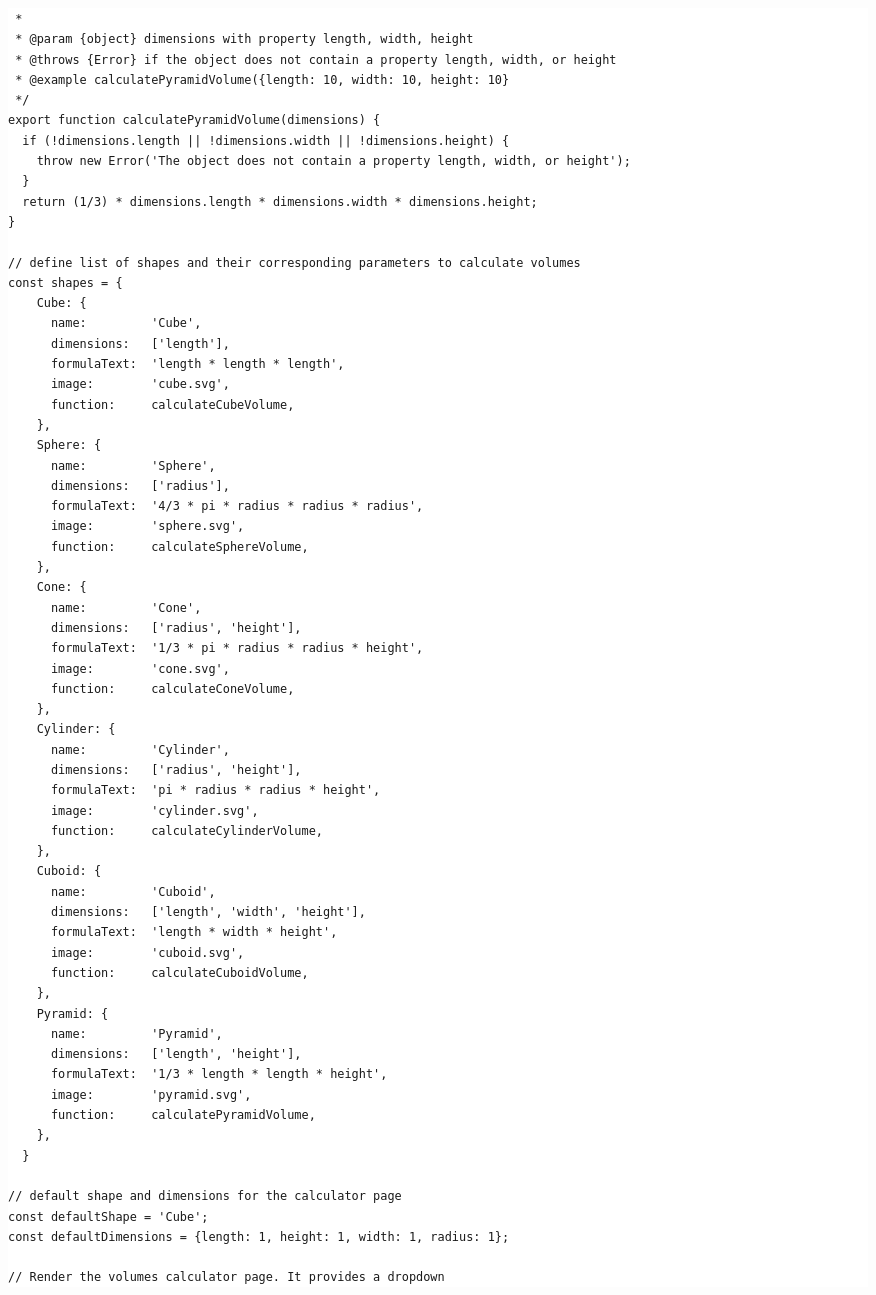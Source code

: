 ```
 *
 * @param {object} dimensions with property length, width, height
 * @throws {Error} if the object does not contain a property length, width, or height
 * @example calculatePyramidVolume({length: 10, width: 10, height: 10}
 */
export function calculatePyramidVolume(dimensions) {
  if (!dimensions.length || !dimensions.width || !dimensions.height) {
    throw new Error('The object does not contain a property length, width, or height');
  }
  return (1/3) * dimensions.length * dimensions.width * dimensions.height;
}

// define list of shapes and their corresponding parameters to calculate volumes
const shapes = {
    Cube: {
      name:         'Cube',
      dimensions:   ['length'],
      formulaText:  'length * length * length',
      image:        'cube.svg',
      function:     calculateCubeVolume,
    },
    Sphere: {
      name:         'Sphere',
      dimensions:   ['radius'],
      formulaText:  '4/3 * pi * radius * radius * radius',
      image:        'sphere.svg',
      function:     calculateSphereVolume,
    },
    Cone: {
      name:         'Cone',
      dimensions:   ['radius', 'height'],
      formulaText:  '1/3 * pi * radius * radius * height',
      image:        'cone.svg',
      function:     calculateConeVolume,
    },
    Cylinder: {
      name:         'Cylinder',
      dimensions:   ['radius', 'height'],
      formulaText:  'pi * radius * radius * height',
      image:        'cylinder.svg',
      function:     calculateCylinderVolume,
    },
    Cuboid: {
      name:         'Cuboid',
      dimensions:   ['length', 'width', 'height'],
      formulaText:  'length * width * height',
      image:        'cuboid.svg',
      function:     calculateCuboidVolume,
    },
    Pyramid: {
      name:         'Pyramid',
      dimensions:   ['length', 'height'],
      formulaText:  '1/3 * length * length * height',
      image:        'pyramid.svg',
      function:     calculatePyramidVolume,
    },
  }

// default shape and dimensions for the calculator page
const defaultShape = 'Cube';
const defaultDimensions = {length: 1, height: 1, width: 1, radius: 1};

// Render the volumes calculator page. It provides a dropdown
```